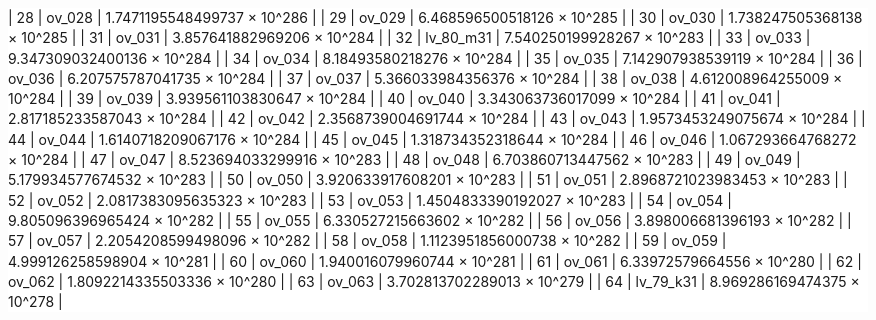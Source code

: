 | 28 | ov_028 | 1.7471195548499737 × 10^286 |
| 29 | ov_029 | 6.468596500518126 × 10^285 |
| 30 | ov_030 | 1.738247505368138 × 10^285 |
| 31 | ov_031 | 3.857641882969206 × 10^284 |
| 32 | lv_80_m31 | 7.540250199928267 × 10^283 |
| 33 | ov_033 | 9.347309032400136 × 10^284 |
| 34 | ov_034 | 8.18493580218276 × 10^284 |
| 35 | ov_035 | 7.142907938539119 × 10^284 |
| 36 | ov_036 | 6.207575787041735 × 10^284 |
| 37 | ov_037 | 5.366033984356376 × 10^284 |
| 38 | ov_038 | 4.612008964255009 × 10^284 |
| 39 | ov_039 | 3.939561103830647 × 10^284 |
| 40 | ov_040 | 3.343063736017099 × 10^284 |
| 41 | ov_041 | 2.817185233587043 × 10^284 |
| 42 | ov_042 | 2.3568739004691744 × 10^284 |
| 43 | ov_043 | 1.9573453249075674 × 10^284 |
| 44 | ov_044 | 1.6140718209067176 × 10^284 |
| 45 | ov_045 | 1.318734352318644 × 10^284 |
| 46 | ov_046 | 1.067293664768272 × 10^284 |
| 47 | ov_047 | 8.523694033299916 × 10^283 |
| 48 | ov_048 | 6.703860713447562 × 10^283 |
| 49 | ov_049 | 5.179934577674532 × 10^283 |
| 50 | ov_050 | 3.920633917608201 × 10^283 |
| 51 | ov_051 | 2.8968721023983453 × 10^283 |
| 52 | ov_052 | 2.0817383095635323 × 10^283 |
| 53 | ov_053 | 1.4504833390192027 × 10^283 |
| 54 | ov_054 | 9.805096396965424 × 10^282 |
| 55 | ov_055 | 6.330527215663602 × 10^282 |
| 56 | ov_056 | 3.898006681396193 × 10^282 |
| 57 | ov_057 | 2.2054208599498096 × 10^282 |
| 58 | ov_058 | 1.1123951856000738 × 10^282 |
| 59 | ov_059 | 4.999126258598904 × 10^281 |
| 60 | ov_060 | 1.940016079960744 × 10^281 |
| 61 | ov_061 | 6.33972579664556 × 10^280 |
| 62 | ov_062 | 1.8092214335503336 × 10^280 |
| 63 | ov_063 | 3.702813702289013 × 10^279 |
| 64 | lv_79_k31 | 8.969286169474375 × 10^278 |